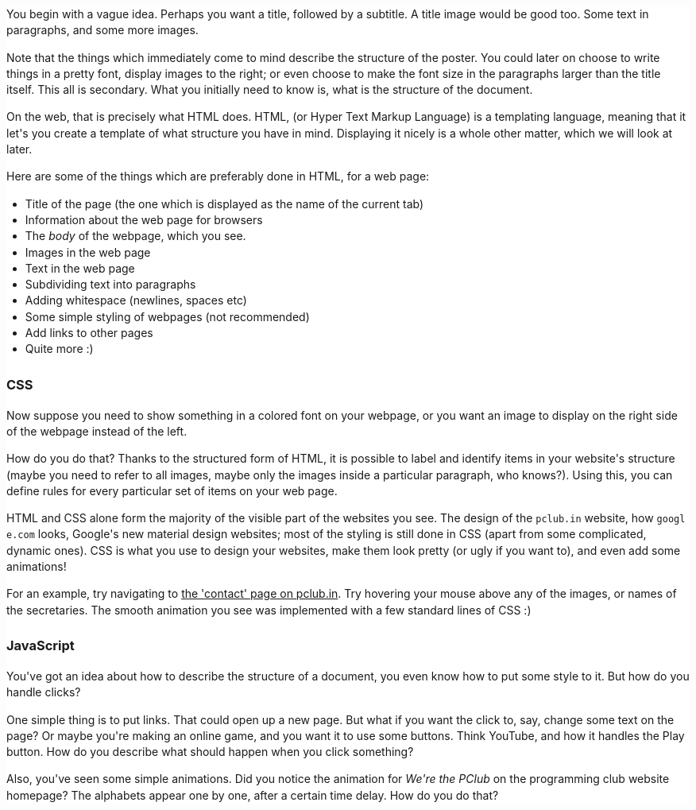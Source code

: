 You begin with a vague idea. Perhaps you want a title, followed by a subtitle. A title image would be good too. Some text in paragraphs, and some more images.

Note that the things which immediately come to mind describe the structure of the poster. You could later on choose to write things in a pretty font, display images to the right; or even choose to make the font size in the paragraphs larger than the title itself. This all is secondary. What you initially need to know is, what is the structure of the document.

On the web, that is precisely what HTML does. HTML, (or Hyper Text Markup Language) is a templating language, meaning that it let's you create a template of what structure you have in mind. Displaying it nicely is a whole other matter, which we will look at later.

Here are some of the things which are preferably done in HTML, for a web page:

* Title of the page (the one which is displayed as the name of the current tab)
* Information about the web page for browsers
* The *body* of the webpage, which you see.
* Images in the web page
* Text in the web page
* Subdividing text into paragraphs
* Adding whitespace (newlines, spaces etc)
* Some simple styling of webpages (not recommended)
* Add links to other pages
* Quite more :)

### CSS
Now suppose you need to show something in a colored font on your webpage, or you want an image to display on the right side of the webpage instead of the left.

How do you do that? Thanks to the structured form of HTML, it is possible to label and identify items in your website's structure (maybe you need to refer to all images, maybe only the images inside a particular paragraph, who knows?). Using this, you can define rules for every particular set of items on your web page.

HTML and CSS alone form the majority of the visible part of the websites you see. The design of the `pclub.in` website, how `google.com` looks, Google's new material design websites; most of the styling is still done in CSS (apart from some complicated, dynamic ones). CSS is what you use to design your websites, make them look pretty (or ugly if you want to), and even add some animations!

For an example, try navigating to [the 'contact' page on pclub.in](http://pclub.in/contact.html). Try hovering your mouse above any of the images, or names of the secretaries. The smooth animation you see was implemented with a few standard lines of CSS :)

### JavaScript
You've got an idea about how to describe the structure of a document, you even know how to put some style to it. But how do you handle clicks?

One simple thing is to put links. That could open up a new page. But what if you want the click to, say, change some text on the page? Or maybe you're making an online game, and you want it to use some buttons. Think YouTube, and how it handles the Play button. How do you describe what should happen when you click something?

Also, you've seen some simple animations. Did you notice the animation for *We're the PClub* on the programming club website homepage? The alphabets appear one by one, after a certain time delay. How do you do that?
